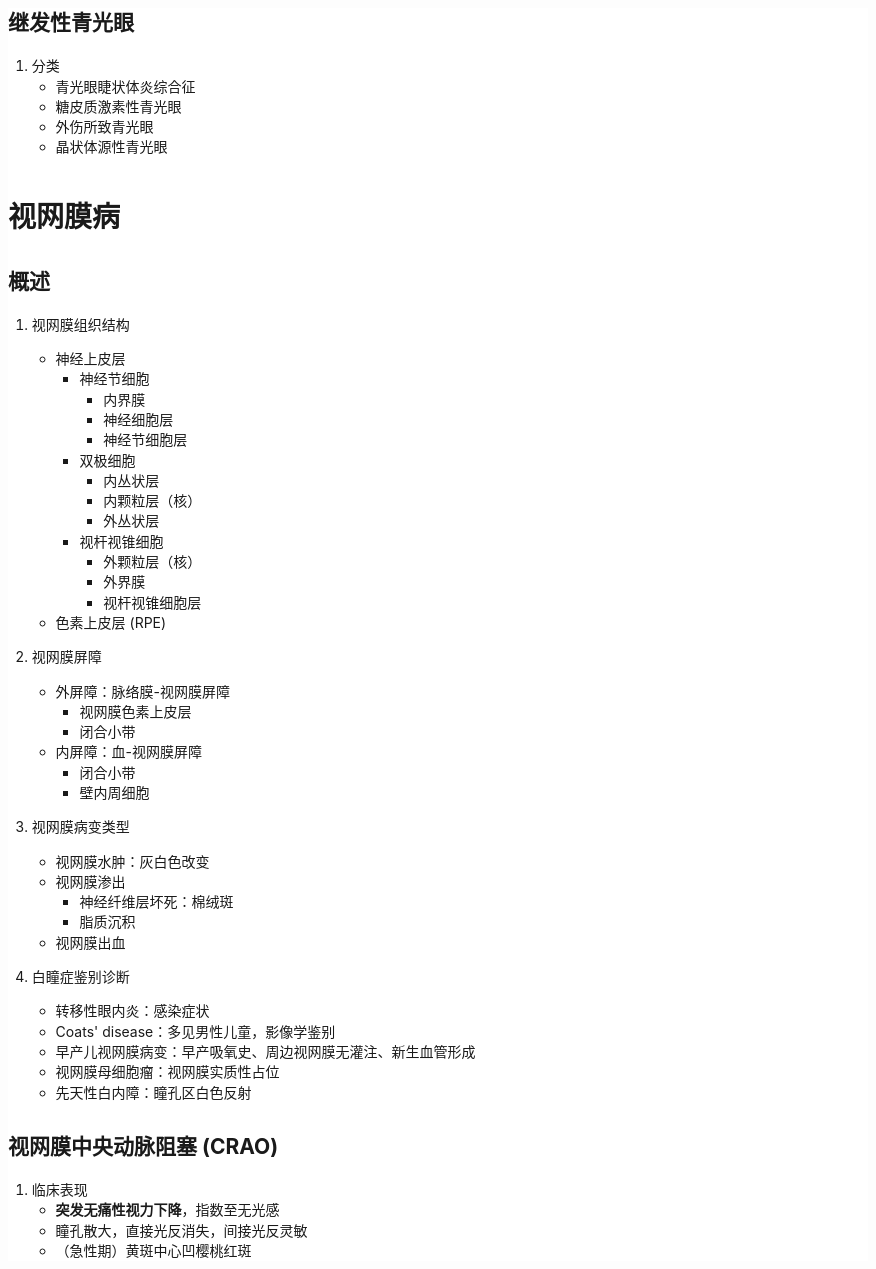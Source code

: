 ## 继发性青光眼
1. 分类
    - 青光眼睫状体炎综合征
    - 糖皮质激素性青光眼
    - 外伤所致青光眼
    - 晶状体源性青光眼

# 视网膜病
## 概述
1. 视网膜组织结构 
    - 神经上皮层
        - 神经节细胞
            - 内界膜
            - 神经细胞层
            - 神经节细胞层
        - 双极细胞
            - 内丛状层
            - 内颗粒层（核）
            - 外丛状层
        - 视杆视锥细胞
            - 外颗粒层（核）
            - 外界膜
            - 视杆视锥细胞层
    - 色素上皮层 (RPE)

1. 视网膜屏障 
    - 外屏障：脉络膜-视网膜屏障
        - 视网膜色素上皮层
        - 闭合小带
    - 内屏障：血-视网膜屏障
        - 闭合小带
        - 壁内周细胞

1. 视网膜病变类型
    - 视网膜水肿：灰白色改变
    - 视网膜渗出
        - 神经纤维层坏死：棉绒斑
        - 脂质沉积
    - 视网膜出血

1. 白瞳症鉴别诊断 
    - 转移性眼内炎：感染症状
    - Coats' disease：多见男性儿童，影像学鉴别
    - 早产儿视网膜病变：早产吸氧史、周边视网膜无灌注、新生血管形成
    - 视网膜母细胞瘤：视网膜实质性占位
    - 先天性白内障：瞳孔区白色反射

## 视网膜中央动脉阻塞 (CRAO)
1. 临床表现 
    - **突发无痛性视力下降**，指数至无光感
    - 瞳孔散大，直接光反消失，间接光反灵敏
    - （急性期）黄斑中心凹樱桃红斑

